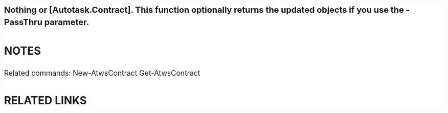 ### Nothing or [Autotask.Contract]. This function optionally returns the updated objects if you use the -PassThru parameter.
## NOTES
Related commands:
New-AtwsContract
 Get-AtwsContract

## RELATED LINKS
